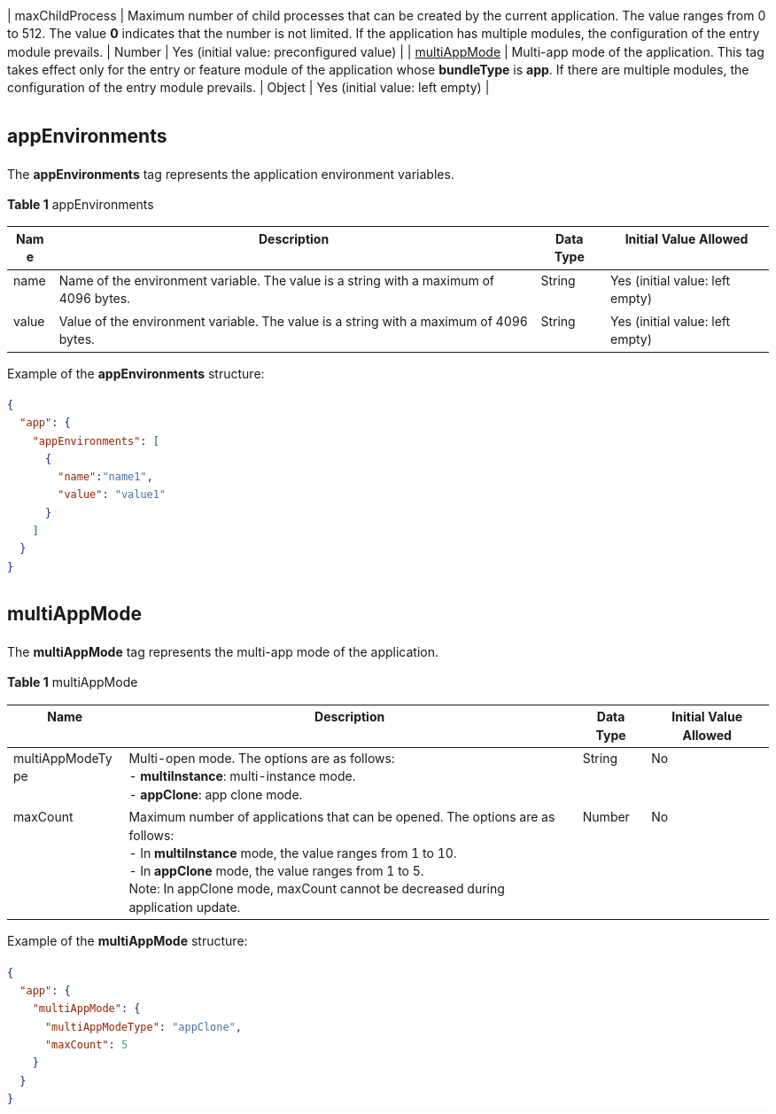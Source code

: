 | maxChildProcess | Maximum number of child processes that can be created by the current application. The value ranges from 0 to 512. The value **0** indicates that the number is not limited. If the application has multiple modules, the configuration of the entry module prevails. | Number | Yes (initial value: preconfigured value) |
| [multiAppMode](#multiappmode) | Multi-app mode of the application. This tag takes effect only for the entry or feature module of the application whose **bundleType** is **app**. If there are multiple modules, the configuration of the entry module prevails. | Object | Yes (initial value: left empty) |

## appEnvironments

The **appEnvironments** tag represents the application environment variables.

**Table 1** appEnvironments

| Name | Description | Data Type | Initial Value Allowed |
| -------- | -------- | -------- | -------- |
| name          | Name of the environment variable. The value is a string with a maximum of 4096 bytes. | String | Yes (initial value: left empty) |
| value         | Value of the environment variable. The value is a string with a maximum of 4096 bytes.      | String | Yes (initial value: left empty) |

Example of the **appEnvironments** structure:

```json
{
  "app": {
    "appEnvironments": [
      {
        "name":"name1",
        "value": "value1"
      }
    ]
  }
}
```

## multiAppMode

The **multiAppMode** tag represents the multi-app mode of the application.

**Table 1** multiAppMode

| Name | Description | Data Type | Initial Value Allowed |
| -------- | -------- | -------- | -------- |
| multiAppModeType          | Multi-open mode. The options are as follows:<br>- **multiInstance**: multi-instance mode.<br>- **appClone**: app clone mode. | String | No |
| maxCount         | Maximum number of applications that can be opened. The options are as follows:<br>- In **multiInstance** mode, the value ranges from 1 to 10.<br>- In **appClone** mode, the value ranges from 1 to 5.<br>Note: In appClone mode, maxCount cannot be decreased during application update.     | Number | No |

Example of the **multiAppMode** structure:

```json
{
  "app": {
    "multiAppMode": {
      "multiAppModeType": "appClone",
      "maxCount": 5
    }
  }
}
```

